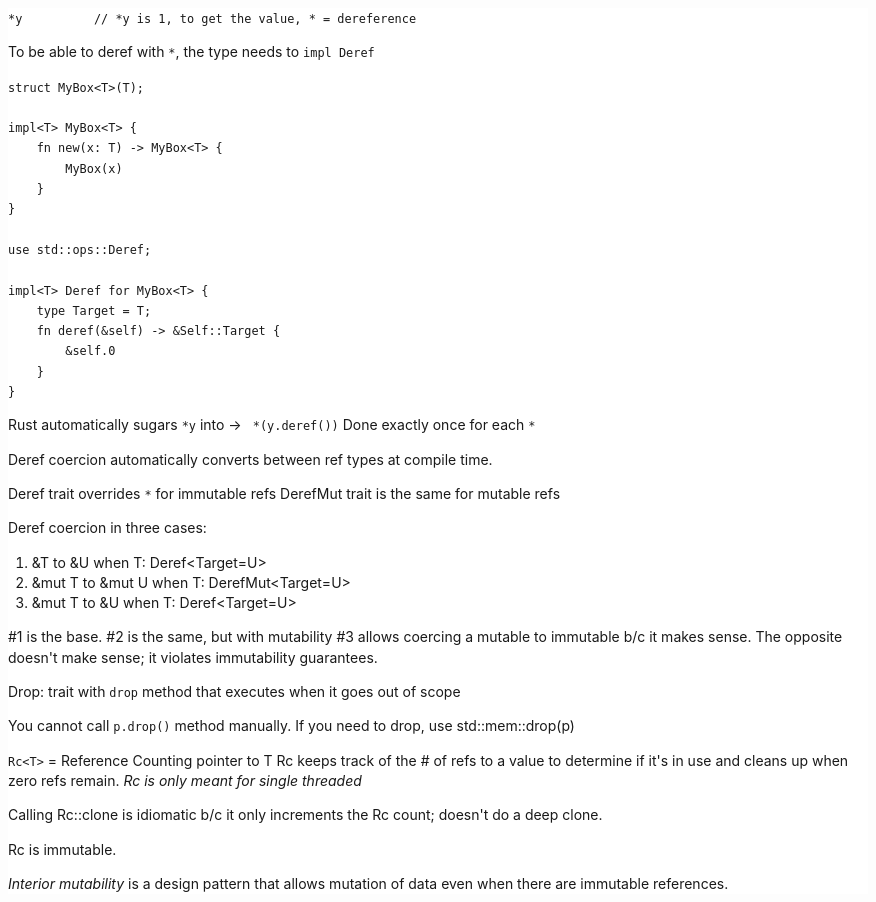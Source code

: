 ```
*y          // *y is 1, to get the value, * = dereference
```


To be able to deref  with `*`, the type needs to `impl Deref`

```
struct MyBox<T>(T);

impl<T> MyBox<T> {
    fn new(x: T) -> MyBox<T> {
        MyBox(x)
    }
}

use std::ops::Deref;

impl<T> Deref for MyBox<T> {
    type Target = T;
    fn deref(&self) -> &Self::Target {
        &self.0
    }
}
```

Rust automatically sugars `*y` into -> ` *(y.deref())`
Done exactly once for each `*`

Deref coercion automatically converts between ref types at compile time.

Deref trait overrides `*` for immutable refs
DerefMut trait is the same for mutable refs

Deref coercion in three cases:
1. &T to &U when T: Deref<Target=U>
2. &mut T to &mut U when T: DerefMut<Target=U>
3. &mut T to &U when T: Deref<Target=U>

#1 is the base. #2 is the same, but with mutability
#3 allows coercing a mutable to immutable b/c it makes sense.
The opposite doesn't make sense; it violates immutability guarantees.

Drop: trait with `drop` method that executes when it goes out of scope

You cannot call `p.drop()` method manually.
If you need to drop, use std::mem::drop(p)

`Rc<T>` = Reference Counting pointer to T
Rc keeps track of the # of refs to a value to determine if it's in use and cleans up when zero refs remain.
*Rc is only meant for single threaded*

Calling Rc::clone is idiomatic b/c it only increments the Rc count; doesn't do a deep clone.

Rc is immutable.

*Interior mutability* is a design pattern that allows mutation of data even when there are immutable references.
